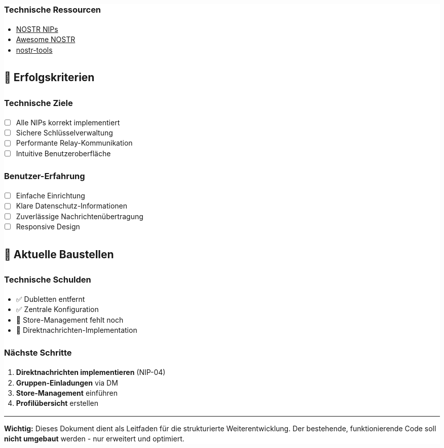 ### Technische Ressourcen
- [NOSTR NIPs](https://github.com/nostr-protocol/nips)
- [Awesome NOSTR](https://github.com/aljazceru/awesome-nostr)
- [nostr-tools](https://github.com/nbd-wtf/nostr-tools)

## 🎯 Erfolgskriterien

### Technische Ziele
- [ ] Alle NIPs korrekt implementiert
- [ ] Sichere Schlüsselverwaltung
- [ ] Performante Relay-Kommunikation
- [ ] Intuitive Benutzeroberfläche

### Benutzer-Erfahrung
- [ ] Einfache Einrichtung
- [ ] Klare Datenschutz-Informationen
- [ ] Zuverlässige Nachrichtenübertragung
- [ ] Responsive Design

## 🚧 Aktuelle Baustellen

### Technische Schulden
- ✅ Dubletten entfernt
- ✅ Zentrale Konfiguration
- 🔄 Store-Management fehlt noch
- 🔄 Direktnachrichten-Implementation

### Nächste Schritte
1. **Direktnachrichten implementieren** (NIP-04)
2. **Gruppen-Einladungen** via DM
3. **Store-Management** einführen
4. **Profilübersicht** erstellen

---

**Wichtig:** Dieses Dokument dient als Leitfaden für die strukturierte Weiterentwicklung. Der bestehende, funktionierende Code soll **nicht umgebaut** werden - nur erweitert und optimiert.
